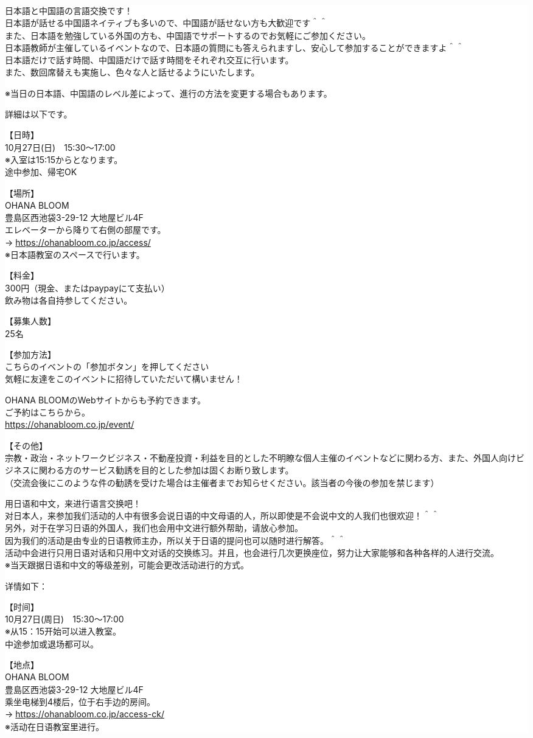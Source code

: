 日本語と中国語の言語交換です！  
日本語が話せる中国語ネイティブも多いので、中国語が話せない方も大歓迎です＾＾  
また、日本語を勉強している外国の方も、中国語でサポートするのでお気軽にご参加ください。  
日本語教師が主催しているイベントなので、日本語の質問にも答えられますし、安心して参加することができますよ＾＾  
日本語だけで話す時間、中国語だけで話す時間をそれぞれ交互に行います。  
また、数回席替えも実施し、色々な人と話せるようにいたします。

※当日の日本語、中国語のレベル差によって、進行の方法を変更する場合もあります。

詳細は以下です。

【日時】  
10月27日(日)　15:30～17:00  
※入室は15:15からとなります。  
途中参加、帰宅OK

【場所】  
OHANA BLOOM  
豊島区西池袋3-29-12 大地屋ビル4F  
エレベーターから降りて右側の部屋です。  
→ https://ohanabloom.co.jp/access/  
※日本語教室のスペースで行います。

【料金】  
300円（現金、またはpaypayにて支払い）  
飲み物は各自持参してください。

【募集人数】  
25名

【参加方法】  
こちらのイベントの「参加ボタン」を押してください  
気軽に友達をこのイベントに招待していただいて構いません！

OHANA BLOOMのWebサイトからも予約できます。  
ご予約はこちらから。  
https://ohanabloom.co.jp/event/

【その他】  
宗教・政治・ネットワークビジネス・不動産投資・利益を目的とした不明瞭な個人主催のイベントなどに関わる方、また、外国人向けビジネスに関わる方のサービス勧誘を目的とした参加は固くお断り致します。  
（交流会後にこのような件の勧誘を受けた場合は主催者までお知らせください。該当者の今後の参加を禁じます）  

用日语和中文，来进行语言交换吧！  
对日本人，来参加我们活动的人中有很多会说日语的中文母语的人，所以即使是不会说中文的人我们也很欢迎！＾＾  
另外，对于在学习日语的外国人，我们也会用中文进行额外帮助，请放心参加。  
因为我们的活动是由专业的日语教师主办，所以关于日语的提问也可以随时进行解答。＾＾  
活动中会进行只用日语对话和只用中文对话的交换练习。并且，也会进行几次更换座位，努力让大家能够和各种各样的人进行交流。  
※当天跟据日语和中文的等级差别，可能会更改活动进行的方式。

详情如下：

【时间】  
10月27日(周日)　15:30～17:00  
※从15：15开始可以进入教室。  
中途参加或退场都可以。

【地点】  
OHANA BLOOM  
豊島区西池袋3-29-12 大地屋ビル4F  
乘坐电梯到4楼后，位于右手边的房间。  
→ https://ohanabloom.co.jp/access-ck/  
※活动在日语教室里进行。
